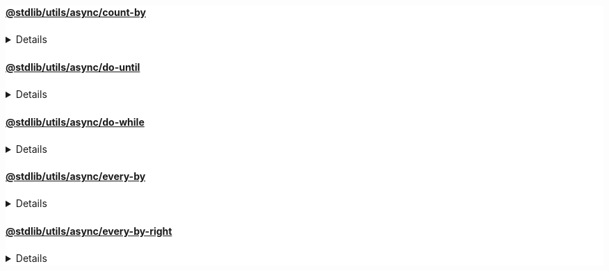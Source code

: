 
<section class="package" id="utils-async-count-by-v0.1.0">

#### [@stdlib/utils/async/count-by](https://github.com/stdlib-js/stdlib/tree/develop/lib/node_modules/%40stdlib/utils/async/count-by)

<details></details>

</section>



<section class="package" id="utils-async-do-until-v0.1.0">

#### [@stdlib/utils/async/do-until](https://github.com/stdlib-js/stdlib/tree/develop/lib/node_modules/%40stdlib/utils/async/do-until)

<details></details>

</section>



<section class="package" id="utils-async-do-while-v0.1.0">

#### [@stdlib/utils/async/do-while](https://github.com/stdlib-js/stdlib/tree/develop/lib/node_modules/%40stdlib/utils/async/do-while)

<details></details>

</section>



<section class="package" id="utils-async-every-by-v0.1.0">

#### [@stdlib/utils/async/every-by](https://github.com/stdlib-js/stdlib/tree/develop/lib/node_modules/%40stdlib/utils/async/every-by)

<details></details>

</section>



<section class="package" id="utils-async-every-by-right-v0.1.0">

#### [@stdlib/utils/async/every-by-right](https://github.com/stdlib-js/stdlib/tree/develop/lib/node_modules/%40stdlib/utils/async/every-by-right)

<details></details>

</section>



<section class="package" id="utils-async-for-each-v0.1.0">
